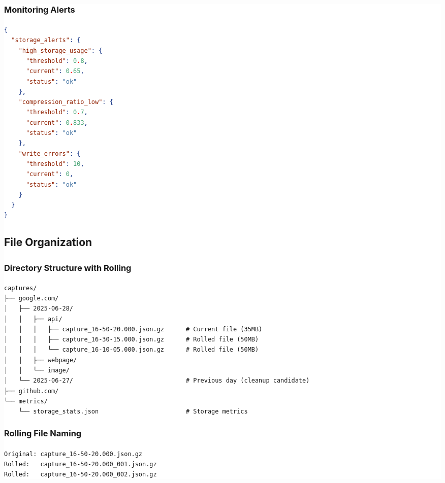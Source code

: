 ### Monitoring Alerts

```json
{
  "storage_alerts": {
    "high_storage_usage": {
      "threshold": 0.8,
      "current": 0.65,
      "status": "ok"
    },
    "compression_ratio_low": {
      "threshold": 0.7,
      "current": 0.833,
      "status": "ok"
    },
    "write_errors": {
      "threshold": 10,
      "current": 0,
      "status": "ok"
    }
  }
}
```

## File Organization

### Directory Structure with Rolling

```
captures/
├── google.com/
│   ├── 2025-06-28/
│   │   ├── api/
│   │   │   ├── capture_16-50-20.000.json.gz      # Current file (35MB)
│   │   │   ├── capture_16-30-15.000.json.gz      # Rolled file (50MB)
│   │   │   └── capture_16-10-05.000.json.gz      # Rolled file (50MB)
│   │   ├── webpage/
│   │   └── image/
│   └── 2025-06-27/                               # Previous day (cleanup candidate)
├── github.com/
└── metrics/
    └── storage_stats.json                        # Storage metrics
```

### Rolling File Naming

```
Original: capture_16-50-20.000.json.gz
Rolled:   capture_16-50-20.000_001.json.gz
Rolled:   capture_16-50-20.000_002.json.gz
```
